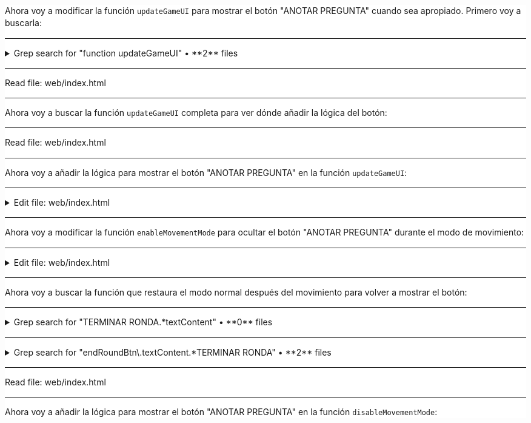 Ahora voy a modificar la función `updateGameUI` para mostrar el botón "ANOTAR PREGUNTA" cuando sea apropiado. Primero voy a buscarla:


---

<details><summary>Grep search for "function updateGameUI" • **2** files</summary></details>

---

Read file: web/index.html

---

Ahora voy a buscar la función `updateGameUI` completa para ver dónde añadir la lógica del botón:


---

Read file: web/index.html

---

Ahora voy a añadir la lógica para mostrar el botón "ANOTAR PREGUNTA" en la función `updateGameUI`:


---

<details><summary>Edit file: web/index.html</summary></details>

---

Ahora voy a modificar la función `enableMovementMode` para ocultar el botón "ANOTAR PREGUNTA" durante el modo de movimiento:


---

<details><summary>Edit file: web/index.html</summary></details>

---

Ahora voy a buscar la función que restaura el modo normal después del movimiento para volver a mostrar el botón:


---

<details><summary>Grep search for "TERMINAR RONDA.*textContent" • **0** files</summary></details>

---

<details><summary>Grep search for "endRoundBtn\.textContent.*TERMINAR RONDA" • **2** files</summary></details>

---

Read file: web/index.html

---

Ahora voy a añadir la lógica para mostrar el botón "ANOTAR PREGUNTA" en la función `disableMovementMode`:
